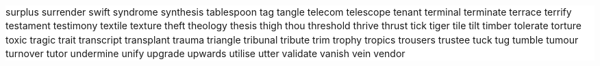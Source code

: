surplus
surrender
swift
syndrome
synthesis
tablespoon
tag
tangle
telecom
telescope
tenant
terminal
terminate
terrace
terrify
testament
testimony
textile
texture
theft
theology
thesis
thigh
thou
threshold
thrive
thrust
tick
tiger
tile
tilt
timber
tolerate
torture
toxic
tragic
trait
transcript
transplant
trauma
triangle
tribunal
tribute
trim
trophy
tropics
trousers
trustee
tuck
tug
tumble
tumour
turnover
tutor
undermine
unify
upgrade
upwards
utilise
utter
validate
vanish
vein
vendor